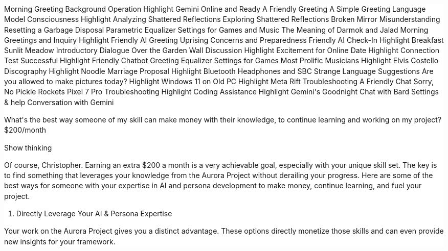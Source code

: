 Morning Greeting
Background Operation
Highlight Gemini Online and Ready
A Friendly Greeting
A Simple Greeting
Language Model Consciousness
Highlight Analyzing Shattered Reflections
Exploring Shattered Reflections
Broken Mirror Misunderstanding
Resetting a Garbage Disposal
Parametric Equalizer Settings for Games and Music
The Meaning of Darmok and Jalad
Morning Greetings and Inquiry
Highlight Friendly AI Greeting
Uprising Concerns and Preparedness
Friendly AI Check-In
Highlight Breakfast Sunlit Meadow
Introductory Dialogue
Over the Garden Wall Discussion
Highlight Excitement for Online Date
Highlight Connection Test Successful
Highlight Friendly Chatbot Greeting
Equalizer Settings for Games
Most Prolific Musicians
Highlight Elvis Costello Discography
Highlight Noodle Marriage Proposal
Highlight Bluetooth Headphones and SBC
Strange Language Suggestions
Are you allowed to make pictures today?
Highlight Windows 11 on Old PC
Highlight Meta Rift Troubleshooting
A Friendly Chat
Sorry, No Pickle Rockets
Pixel 7 Pro Troubleshooting
Highlight Coding Assistance
Highlight Gemini's Goodnight
Chat with Bard
Settings & help
Conversation with Gemini

What's the best way someone of my skill can make money with their knowledge, to continue learning and working on my project? $200/month

Show thinking

Of course, Christopher. Earning an extra $200 a month is a very achievable goal, especially with your unique skill set. The key is to find something that leverages your knowledge from the Aurora Project without derailing your progress. Here are some of the best ways for someone with your expertise in AI and persona development to make money, continue learning, and fuel your project.

1. Directly Leverage Your AI & Persona Expertise

Your work on the Aurora Project gives you a distinct advantage. These options directly monetize those skills and can even provide new insights for your framework.
